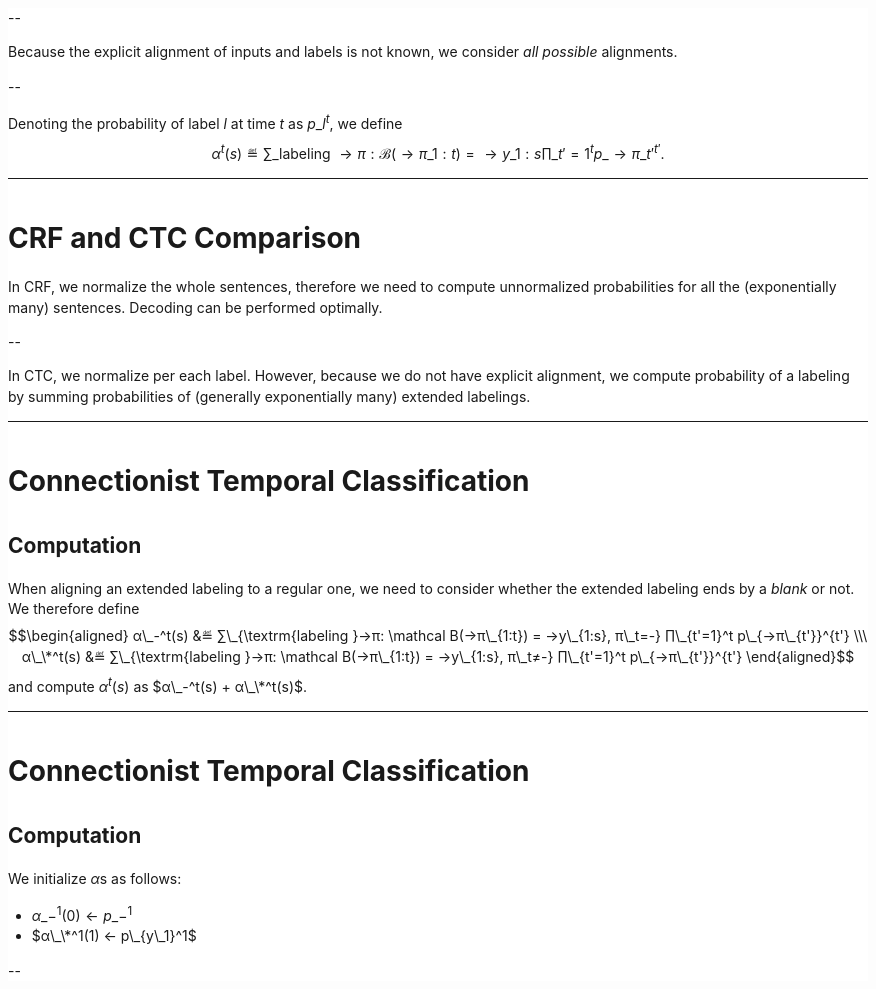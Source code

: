 --

Because the explicit alignment of inputs and labels is not known, we consider
_all possible_ alignments.

--

Denoting the probability of label $l$ at time $t$ as $p\_l^t$, we define
$$α^t(s) ≝ ∑\_{\textrm{labeling }→π: \mathcal B(→π\_{1:t}) = →y\_{1:s}} ∏\_{t'=1}^t p\_{→π\_{t'}}^{t'}.$$

---
# CRF and CTC Comparison

In CRF, we normalize the whole sentences, therefore we need to compute
unnormalized probabilities for all the (exponentially many) sentences. Decoding
can be performed optimally.

--

In CTC, we normalize per each label. However, because we do not have explicit
alignment, we compute probability of a labeling by summing probabilities
of (generally exponentially many) extended labelings.

---
# Connectionist Temporal Classification

## Computation

When aligning an extended labeling to a regular one, we need to consider
whether the extended labeling ends by a _blank_ or not. We therefore define
$$\begin{aligned}
  α\_-^t(s) &≝ ∑\_{\textrm{labeling }→π: \mathcal B(→π\_{1:t}) = →y\_{1:s}, π\_t=-} ∏\_{t'=1}^t p\_{→π\_{t'}}^{t'} \\\
  α\_\*^t(s) &≝ ∑\_{\textrm{labeling }→π: \mathcal B(→π\_{1:t}) = →y\_{1:s}, π\_t≠-} ∏\_{t'=1}^t p\_{→π\_{t'}}^{t'}
\end{aligned}$$
and compute $α^t(s)$ as $α\_-^t(s) + α\_\*^t(s)$.

---
# Connectionist Temporal Classification

## Computation

We initialize $α$s as follows:
- $α\_-^1(0) ← p\_-^1$
- $α\_\*^1(1) ← p\_{y\_1}^1$

--
